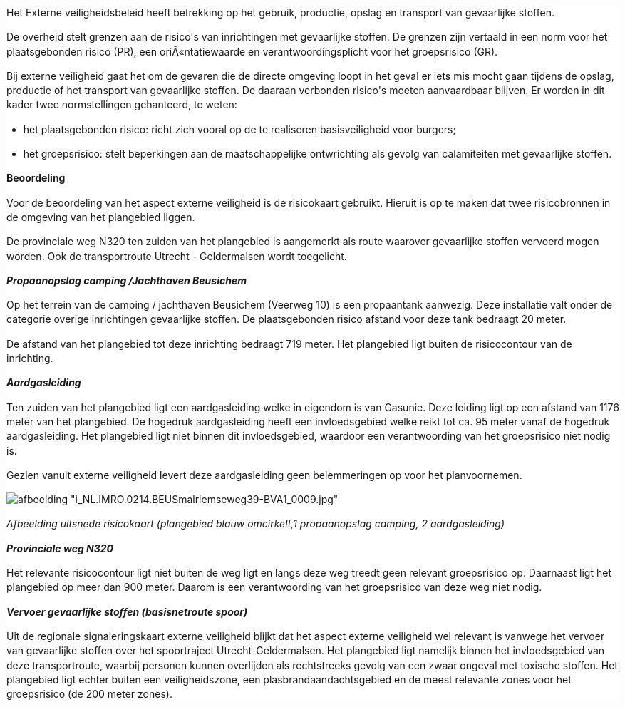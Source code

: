 Het Externe veiligheidsbeleid heeft betrekking op het gebruik, productie, opslag en transport van gevaarlijke stoffen.

De overheid stelt grenzen aan de risico's van inrichtingen met gevaarlijke stoffen. De grenzen zijn vertaald in een norm voor het plaatsgebonden risico (PR), een oriÃ«ntatiewaarde en verantwoordingsplicht voor het groepsrisico (GR).

Bij externe veiligheid gaat het om de gevaren die de directe omgeving loopt in het geval er iets mis mocht gaan tijdens de opslag, productie of het transport van gevaarlijke stoffen. De daaraan verbonden risico's moeten aanvaardbaar blijven. Er worden in dit kader twee normstellingen gehanteerd, te weten:

* het plaatsgebonden risico: richt zich vooral op de te realiseren basisveiligheid voor burgers;

* het groepsrisico: stelt beperkingen aan de maatschappelijke ontwrichting als gevolg van calamiteiten met gevaarlijke stoffen.

**Beoordeling**

Voor de beoordeling van het aspect externe veiligheid is de risicokaart gebruikt. Hieruit is op te maken dat twee risicobronnen in de omgeving van het plangebied liggen.

De provinciale weg N320 ten zuiden van het plangebied is aangemerkt als route waarover gevaarlijke stoffen vervoerd mogen worden. Ook de transportroute Utrecht \- Geldermalsen wordt toegelicht.

***Propaanopslag camping /Jachthaven Beusichem***

Op het terrein van de camping / jachthaven Beusichem (Veerweg 10\) is een propaantank aanwezig. Deze installatie valt onder de categorie overige inrichtingen gevaarlijke stoffen. De plaatsgebonden risico afstand voor deze tank bedraagt 20 meter.

De afstand van het plangebied tot deze inrichting bedraagt 719 meter. Het plangebied ligt buiten de risicocontour van de inrichting.

***Aardgasleiding***

Ten zuiden van het plangebied ligt een aardgasleiding welke in eigendom is van Gasunie. Deze leiding ligt op een afstand van 1176 meter van het plangebied. De hogedruk aardgasleiding heeft een invloedsgebied welke reikt tot ca. 95 meter vanaf de hogedruk aardgasleiding. Het plangebied ligt niet binnen dit invloedsgebied, waardoor een verantwoording van het groepsrisico niet nodig is.

Gezien vanuit externe veiligheid levert deze aardgasleiding geen belemmeringen op voor het planvoornemen.

![afbeelding "i_NL.IMRO.0214.BEUSmalriemseweg39-BVA1_0009.jpg"](i_NL.IMRO.0214.BEUSmalriemseweg39-BVA1_0009.jpg)

*Afbeelding uitsnede risicokaart (plangebied blauw omcirkelt,1 propaanopslag camping, 2 aardgasleiding)*

***Provinciale weg N320***

Het relevante risicocontour ligt niet buiten de weg ligt en langs deze weg treedt geen relevant groepsrisico op. Daarnaast ligt het plangebied op meer dan 900 meter. Daarom is een verantwoording van het groepsrisico van deze weg niet nodig.

***Vervoer gevaarlijke stoffen (basisnetroute spoor)***

Uit de regionale signaleringskaart externe veiligheid blijkt dat het aspect externe veiligheid wel relevant is vanwege het vervoer van gevaarlijke stoffen over het spoortraject Utrecht\-Geldermalsen. Het plangebied ligt namelijk binnen het invloedsgebied van deze transportroute, waarbij personen kunnen overlijden als rechtstreeks gevolg van een zwaar ongeval met toxische stoffen. Het plangebied ligt echter buiten een veiligheidszone, een plasbrandaandachtsgebied en de meest relevante zones voor het groepsrisico (de 200 meter zones).
